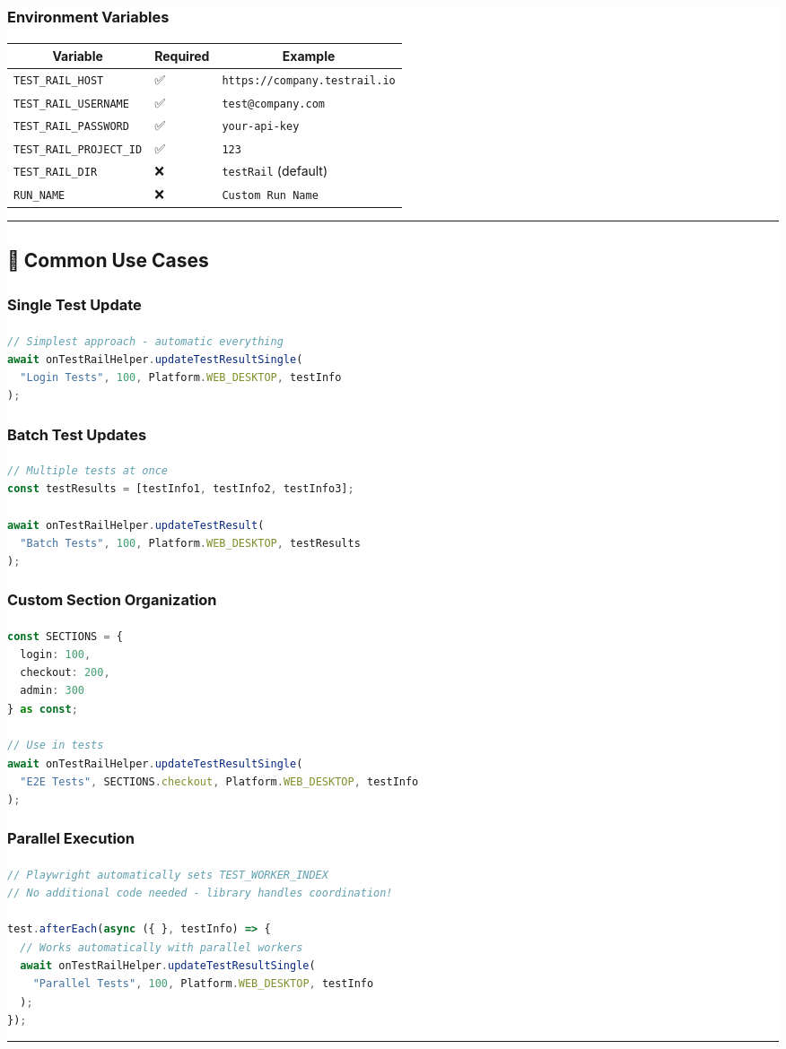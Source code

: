 ### Environment Variables
| Variable | Required | Example |
|----------|----------|---------|
| `TEST_RAIL_HOST` | ✅ | `https://company.testrail.io` |
| `TEST_RAIL_USERNAME` | ✅ | `test@company.com` |
| `TEST_RAIL_PASSWORD` | ✅ | `your-api-key` |
| `TEST_RAIL_PROJECT_ID` | ✅ | `123` |
| `TEST_RAIL_DIR` | ❌ | `testRail` (default) |
| `RUN_NAME` | ❌ | `Custom Run Name` |

---

## 🎯 Common Use Cases

### Single Test Update
```typescript
// Simplest approach - automatic everything
await onTestRailHelper.updateTestResultSingle(
  "Login Tests", 100, Platform.WEB_DESKTOP, testInfo
);
```

### Batch Test Updates
```typescript
// Multiple tests at once
const testResults = [testInfo1, testInfo2, testInfo3];

await onTestRailHelper.updateTestResult(
  "Batch Tests", 100, Platform.WEB_DESKTOP, testResults
);
```

### Custom Section Organization
```typescript
const SECTIONS = {
  login: 100,
  checkout: 200,
  admin: 300
} as const;

// Use in tests
await onTestRailHelper.updateTestResultSingle(
  "E2E Tests", SECTIONS.checkout, Platform.WEB_DESKTOP, testInfo
);
```

### Parallel Execution
```typescript
// Playwright automatically sets TEST_WORKER_INDEX
// No additional code needed - library handles coordination!

test.afterEach(async ({ }, testInfo) => {
  // Works automatically with parallel workers
  await onTestRailHelper.updateTestResultSingle(
    "Parallel Tests", 100, Platform.WEB_DESKTOP, testInfo
  );
});
```

---